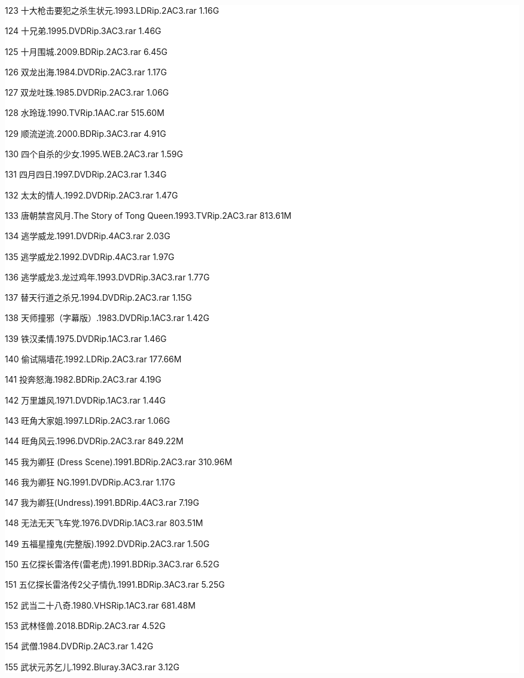 123 十大枪击要犯之杀生状元.1993.LDRip.2AC3.rar  1.16G

124 十兄弟.1995.DVDRip.3AC3.rar  1.46G

125 十月围城.2009.BDRip.2AC3.rar  6.45G

126 双龙出海.1984.DVDRip.2AC3.rar  1.17G

127 双龙吐珠.1985.DVDRip.2AC3.rar  1.06G

128 水玲珑.1990.TVRip.1AAC.rar  515.60M

129 顺流逆流.2000.BDRip.3AC3.rar  4.91G

130 四个自杀的少女.1995.WEB.2AC3.rar  1.59G

131 四月四日.1997.DVDRip.2AC3.rar  1.34G

132 太太的情人.1992.DVDRip.2AC3.rar  1.47G

133 唐朝禁宫风月.The Story of Tong Queen.1993.TVRip.2AC3.rar  813.61M

134 逃学威龙.1991.DVDRip.4AC3.rar  2.03G

135 逃学威龙2.1992.DVDRip.4AC3.rar  1.97G

136 逃学威龙3.龙过鸡年.1993.DVDRip.3AC3.rar  1.77G

137 替天行道之杀兄.1994.DVDRip.2AC3.rar  1.15G

138 天师撞邪（字幕版）.1983.DVDRip.1AC3.rar  1.42G

139 铁汉柔情.1975.DVDRip.1AC3.rar  1.46G

140 偷试隔墙花.1992.LDRip.2AC3.rar  177.66M

141 投奔怒海.1982.BDRip.2AC3.rar  4.19G

142 万里雄风.1971.DVDRip.1AC3.rar  1.44G

143 旺角大家姐.1997.LDRip.2AC3.rar  1.06G

144 旺角风云.1996.DVDRip.2AC3.rar  849.22M

145 我为卿狂 (Dress Scene).1991.BDRip.2AC3.rar  310.96M

146 我为卿狂 NG.1991.DVDRip.AC3.rar  1.17G

147 我为卿狂(Undress).1991.BDRip.4AC3.rar  7.19G

148 无法无天飞车党.1976.DVDRip.1AC3.rar  803.51M

149 五福星撞鬼(完整版).1992.DVDRip.2AC3.rar  1.50G

150 五亿探长雷洛传(雷老虎).1991.BDRip.3AC3.rar  6.52G

151 五亿探长雷洛传2父子情仇.1991.BDRip.3AC3.rar  5.25G

152 武当二十八奇.1980.VHSRip.1AC3.rar  681.48M

153 武林怪兽.2018.BDRip.2AC3.rar  4.52G

154 武僧.1984.DVDRip.2AC3.rar  1.42G

155 武状元苏乞儿.1992.Bluray.3AC3.rar  3.12G

